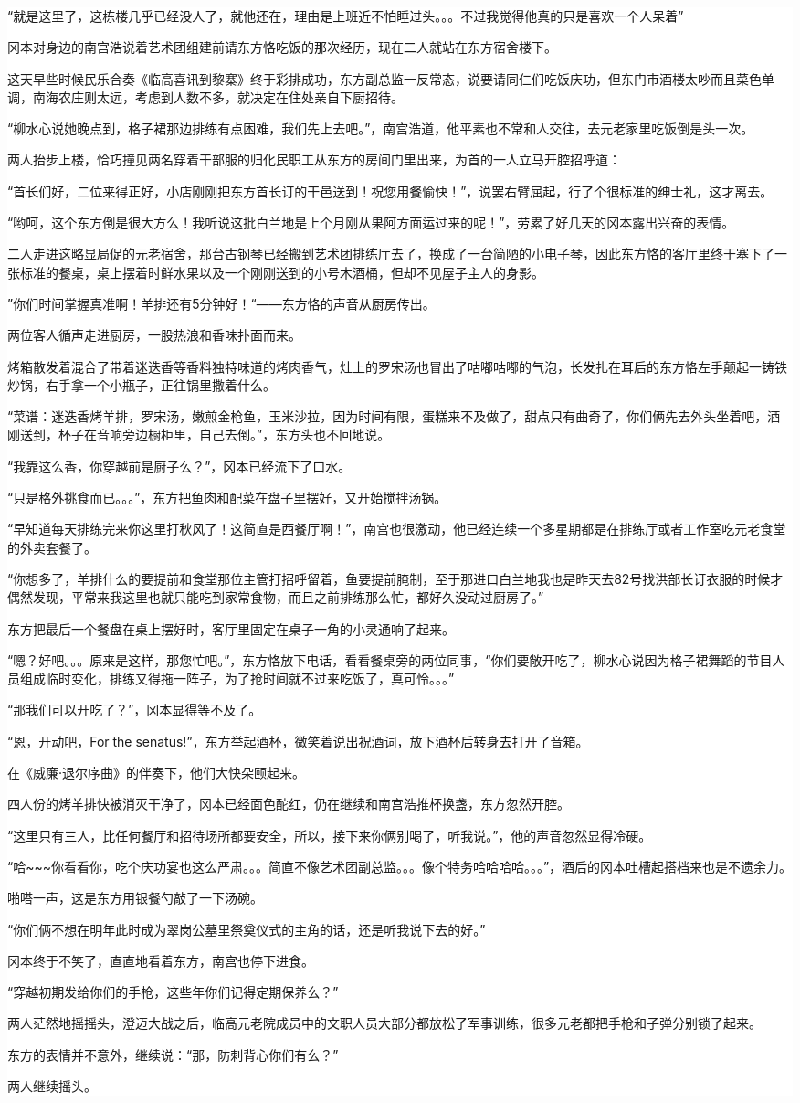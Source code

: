 “就是这里了，这栋楼几乎已经没人了，就他还在，理由是上班近不怕睡过头。。。不过我觉得他真的只是喜欢一个人呆着”

冈本对身边的南宫浩说着艺术团组建前请东方恪吃饭的那次经历，现在二人就站在东方宿舍楼下。

这天早些时候民乐合奏《临高喜讯到黎寨》终于彩排成功，东方副总监一反常态，说要请同仁们吃饭庆功，但东门市酒楼太吵而且菜色单调，南海农庄则太远，考虑到人数不多，就决定在住处亲自下厨招待。

“柳水心说她晚点到，格子裙那边排练有点困难，我们先上去吧。”，南宫浩道，他平素也不常和人交往，去元老家里吃饭倒是头一次。

两人抬步上楼，恰巧撞见两名穿着干部服的归化民职工从东方的房间门里出来，为首的一人立马开腔招呼道：

“首长们好，二位来得正好，小店刚刚把东方首长订的干邑送到！祝您用餐愉快！”，说罢右臂屈起，行了个很标准的绅士礼，这才离去。

“哟呵，这个东方倒是很大方么！我听说这批白兰地是上个月刚从果阿方面运过来的呢！”，劳累了好几天的冈本露出兴奋的表情。

二人走进这略显局促的元老宿舍，那台古钢琴已经搬到艺术团排练厅去了，换成了一台简陋的小电子琴，因此东方恪的客厅里终于塞下了一张标准的餐桌，桌上摆着时鲜水果以及一个刚刚送到的小号木酒桶，但却不见屋子主人的身影。

”你们时间掌握真准啊！羊排还有5分钟好！“——东方恪的声音从厨房传出。

两位客人循声走进厨房，一股热浪和香味扑面而来。

烤箱散发着混合了带着迷迭香等香料独特味道的烤肉香气，灶上的罗宋汤也冒出了咕嘟咕嘟的气泡，长发扎在耳后的东方恪左手颠起一铸铁炒锅，右手拿一个小瓶子，正往锅里撒着什么。

“菜谱：迷迭香烤羊排，罗宋汤，嫩煎金枪鱼，玉米沙拉，因为时间有限，蛋糕来不及做了，甜点只有曲奇了，你们俩先去外头坐着吧，酒刚送到，杯子在音响旁边橱柜里，自己去倒。”，东方头也不回地说。

“我靠这么香，你穿越前是厨子么？”，冈本已经流下了口水。

“只是格外挑食而已。。。”，东方把鱼肉和配菜在盘子里摆好，又开始搅拌汤锅。

“早知道每天排练完来你这里打秋风了！这简直是西餐厅啊！”，南宫也很激动，他已经连续一个多星期都是在排练厅或者工作室吃元老食堂的外卖套餐了。

“你想多了，羊排什么的要提前和食堂那位主管打招呼留着，鱼要提前腌制，至于那进口白兰地我也是昨天去82号找洪部长订衣服的时候才偶然发现，平常来我这里也就只能吃到家常食物，而且之前排练那么忙，都好久没动过厨房了。”

东方把最后一个餐盘在桌上摆好时，客厅里固定在桌子一角的小灵通响了起来。

“嗯？好吧。。。原来是这样，那您忙吧。”，东方恪放下电话，看看餐桌旁的两位同事，“你们要敞开吃了，柳水心说因为格子裙舞蹈的节目人员组成临时变化，排练又得拖一阵子，为了抢时间就不过来吃饭了，真可怜。。。”

“那我们可以开吃了？”，冈本显得等不及了。

“恩，开动吧，For the senatus!”，东方举起酒杯，微笑着说出祝酒词，放下酒杯后转身去打开了音箱。

在《威廉·退尔序曲》的伴奏下，他们大快朵颐起来。

四人份的烤羊排快被消灭干净了，冈本已经面色酡红，仍在继续和南宫浩推杯换盏，东方忽然开腔。

“这里只有三人，比任何餐厅和招待场所都要安全，所以，接下来你俩别喝了，听我说。”，他的声音忽然显得冷硬。

“哈~~~你看看你，吃个庆功宴也这么严肃。。。简直不像艺术团副总监。。。像个特务哈哈哈哈。。。”，酒后的冈本吐槽起搭档来也是不遗余力。

啪嗒一声，这是东方用银餐勺敲了一下汤碗。

“你们俩不想在明年此时成为翠岗公墓里祭奠仪式的主角的话，还是听我说下去的好。”

冈本终于不笑了，直直地看着东方，南宫也停下进食。

“穿越初期发给你们的手枪，这些年你们记得定期保养么？”

两人茫然地摇摇头，澄迈大战之后，临高元老院成员中的文职人员大部分都放松了军事训练，很多元老都把手枪和子弹分别锁了起来。

东方的表情并不意外，继续说：“那，防刺背心你们有么？”

两人继续摇头。
